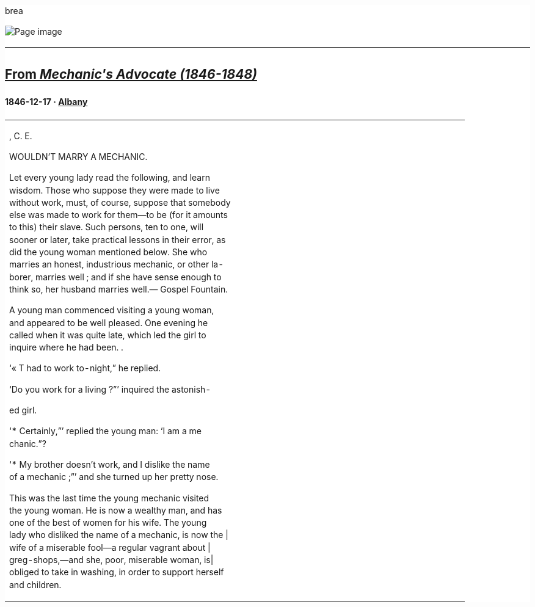 brea
</td><td style="width: 50%; max-height: 75%; margin: auto; display: block;">
<img alt="Page image" src="https://iiif.archive.org/image/iiif/2/sim_evangelical-magazine-and-gospel-advocate_1846-12-11_17_50%2Fsim_evangelical-magazine-and-gospel-advocate_1846-12-11_17_50_jp2.zip%2Fsim_evangelical-magazine-and-gospel-advocate_1846-12-11_17_50_jp2%2Fsim_evangelical-magazine-and-gospel-advocate_1846-12-11_17_50_0007.jp2/pct:12.889132,10.202788,29.737848,64.047317/,600/0/default.jpg"/>
</td>
</tr></table>

---

## [From _Mechanic's Advocate (1846-1848)_](https://archive.org/details/sim_mechanics-advocate_1846-12-17_1_3/page/n2/mode/1up?view=theater)

#### 1846-12-17 &middot; [Albany](http://dbpedia.org/resource/Albany%2C_New_York)

<table style="width: 100%;"><tr><td style="width: 50%">

, C. E.  
  
  
  
WOULDN’T MARRY A MECHANIC.  
  
Let every young lady read the following, and learn  
wisdom. Those who suppose they were made to live  
without work, must, of course, suppose that somebody  
else was made to work for them—to be (for it amounts  
to this) their slave. Such persons, ten to one, will  
sooner or later, take practical lessons in their error, as  
did the young woman mentioned below. She who  
marries an honest, industrious mechanic, or other la-  
borer, marries well ; and if she have sense enough to  
think so, her husband marries well.— Gospel Fountain.  
  
A young man commenced visiting a young woman,  
and appeared to be well pleased. One evening he  
called when it was quite late, which led the girl to  
inquire where he had been. .  
  
‘« T had to work to-night,” he replied.  
  
‘Do you work for a living ?”’ inquired the astonish-  
  
ed girl.  
  
‘* Certainly,”’ replied the young man: ‘I am a me  
chanic.”?  
  
‘* My brother doesn’t work, and I dislike the name  
of a mechanic ;”’ and she turned up her pretty nose.  
  
This was the last time the young mechanic visited  
the young woman. He is now a wealthy man, and has  
one of the best of women for his wife. The young  
lady who disliked the name of a mechanic, is now the |  
wife of a miserable fool—a regular vagrant about |  
greg-shops,—and she, poor, miserable woman, is|  
obliged to take in washing, in order to support herself  
and children.  
  